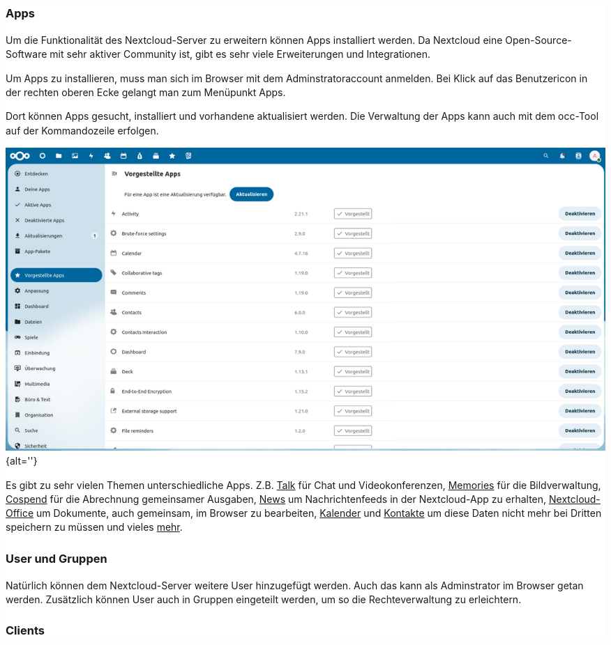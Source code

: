 ### Apps

Um die Funktionalität des Nextcloud-Server zu erweitern können Apps installiert werden. Da Nextcloud eine Open-Source-Software mit sehr aktiver Community ist, gibt es sehr viele Erweiterungen und Integrationen.

Um Apps zu installieren, muss man sich im Browser mit dem Adminstratoraccount anmelden. Bei Klick auf das Benutzericon in der rechten oberen Ecke gelangt man zum Menüpunkt Apps.

Dort können Apps gesucht, installiert und vorhandene aktualisiert werden. Die Verwaltung der Apps kann auch mit dem occ-Tool auf der Kommandozeile erfolgen.

![Nextcloud Appverwaltung im Browser](fig/13_apps.png){alt=''}

Es gibt zu sehr vielen Themen unterschiedliche Apps. Z.B. [Talk](https://apps.nextcloud.com/apps/spreed) für Chat und Videokonferenzen, [Memories](https://apps.nextcloud.com/apps/memories) für die Bildverwaltung, [Cospend](https://apps.nextcloud.com/apps/cospend) für die Abrechnung gemeinsamer Ausgaben, [News](https://apps.nextcloud.com/apps/news) um Nachrichtenfeeds in der Nextcloud-App zu erhalten, [Nextcloud-Office](https://apps.nextcloud.com/apps/richdocuments) um Dokumente, auch gemeinsam, im Browser zu bearbeiten, [Kalender](https://apps.nextcloud.com/apps/calendar) und [Kontakte](https://apps.nextcloud.com/apps/contacts) um diese Daten nicht mehr bei Dritten speichern zu müssen und vieles [mehr](https://apps.nextcloud.com/).

### User und Gruppen

Natürlich können dem Nextcloud-Server weitere User hinzugefügt werden. Auch das kann als Adminstrator im Browser getan werden. Zusätzlich können User auch in Gruppen eingeteilt werden, um so die Rechteverwaltung zu erleichtern.


### Clients
